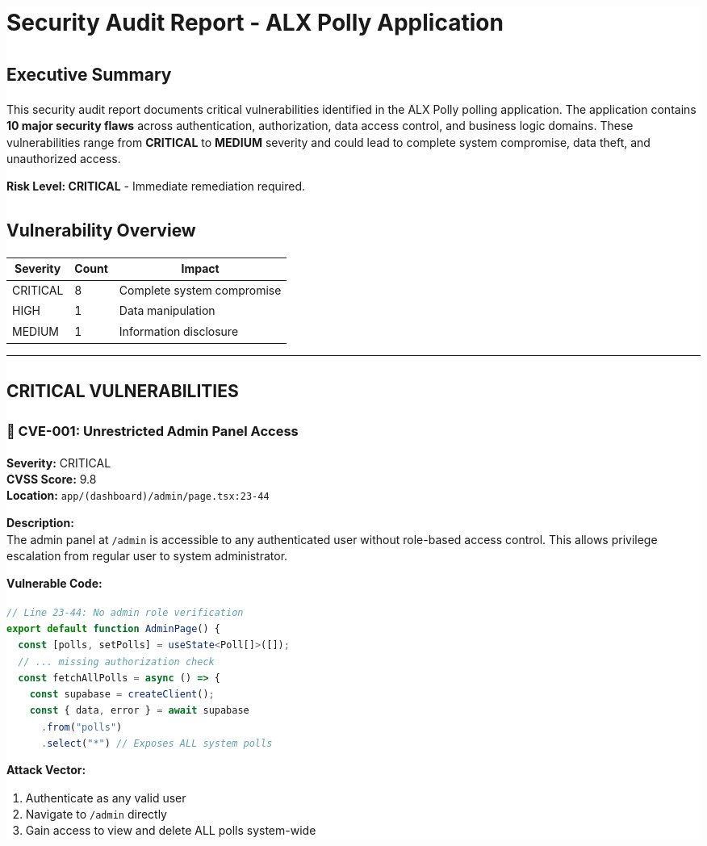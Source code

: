 # Security Audit Report - ALX Polly Application

## Executive Summary

This security audit report documents critical vulnerabilities identified in the ALX Polly polling application. The application contains **10 major security flaws** across authentication, authorization, data access control, and business logic domains. These vulnerabilities range from **CRITICAL** to **MEDIUM** severity and could lead to complete system compromise, data theft, and unauthorized access.

**Risk Level: CRITICAL** - Immediate remediation required.

## Vulnerability Overview

| Severity | Count | Impact |
|----------|--------|--------|
| CRITICAL | 8 | Complete system compromise |
| HIGH | 1 | Data manipulation |
| MEDIUM | 1 | Information disclosure |

---

## CRITICAL VULNERABILITIES

### 🚨 CVE-001: Unrestricted Admin Panel Access
**Severity:** CRITICAL  
**CVSS Score:** 9.8  
**Location:** `app/(dashboard)/admin/page.tsx:23-44`

**Description:**  
The admin panel at `/admin` is accessible to any authenticated user without role-based access control. This allows privilege escalation from regular user to system administrator.

**Vulnerable Code:**
```typescript
// Line 23-44: No admin role verification
export default function AdminPage() {
  const [polls, setPolls] = useState<Poll[]>([]);
  // ... missing authorization check
  const fetchAllPolls = async () => {
    const supabase = createClient();
    const { data, error } = await supabase
      .from("polls")
      .select("*") // Exposes ALL system polls
```

**Attack Vector:**
1. Authenticate as any valid user
2. Navigate to `/admin` directly
3. Gain access to view and delete ALL polls system-wide

